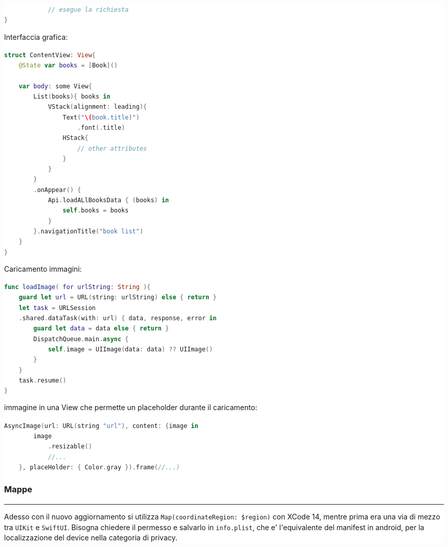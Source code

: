 ```swift
			// esegue la richiesta
}
```

Interfaccia grafica:

```swift
struct ContentView: View{
	@State var books = [Book]()
	
	var body: some View{
		List(books){ books in
			VStack(alignment: leading){
				Text("\(book.title)")
					.font(.title)
				HStack{
					// other attributes
				}
			}
		}
		.onAppear() {
			Api.loadALlBooksData { (books) in 
				self.books = books
			}
		}.navigationTitle("book list")
	}
}
```

Caricamento immagini:

```swift
func loadImage( for urlString: String ){
	guard let url = URL(string: urlString) else { return }
	let task = URLSession
	.shared.dataTask(with: url) { data, response, error in
		guard let data = data else { return }
		DispatchQueue.main.async {
			self.image = UIImage(data: data) ?? UIImage()
		}
	}
	task.resume()
} 
```

immagine in una View che permette un placeholder durante il caricamento:

```swift
AsyncImage(url: URL(string "url"), content: {image in
		image
			.resizable()
			//...
	}, placeHolder: { Color.gray }).frame(//...)
```
### Mappe
---
Adesso con il nuovo aggiornamento si utilizza `Map(coordinateRegion: $region)` con XCode 14, mentre prima era una via di mezzo tra `UIKit` e `SwiftUI`. Bisogna chiedere il permesso e salvarlo in `info.plist`, che e' l'equivalente del manifest in android, per la localizzazione del device nella categoria di privacy.

